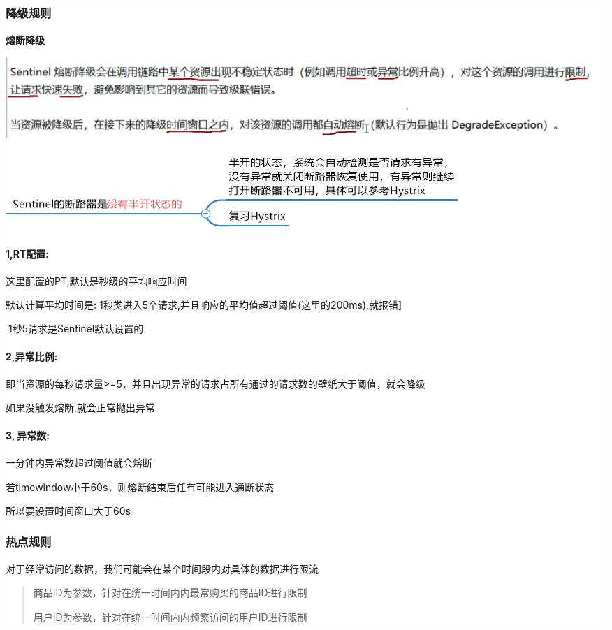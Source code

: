 

### 降级规则

**熔断降级**



![](./图片/sentinel的22.png)

![](./图片/sentinel的23.png)



#### 1,RT配置:

这里配置的PT,默认是秒级的平均响应时间

默认计算平均时间是: 1秒类进入5个请求,并且响应的平均值超过阈值(这里的200ms),就报错]

​			1秒5请求是Sentinel默认设置的

#### 2,异常比例:

即当资源的每秒请求量>=5，并且出现异常的请求占所有通过的请求数的壁纸大于阈值，就会降级

如果没触发熔断,就会正常抛出异常

#### 3, 异常数:

一分钟内异常数超过阈值就会熔断

若timewindow小于60s，则熔断结束后任有可能进入通断状态

所以要设置时间窗口大于60s







### 热点规则

对于经常访问的数据，我们可能会在某个时间段内对具体的数据进行限流

> 商品ID为参数，针对在统一时间内内最常购买的商品ID进行限制
>
> 用户ID为参数，针对在统一时间内内频繁访问的用户ID进行限制
